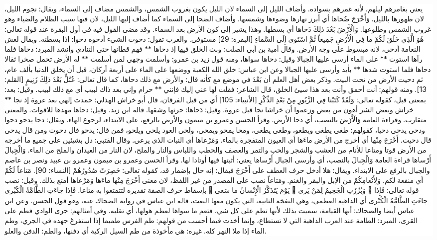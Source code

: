 يعني بغامرهم ليلهم، لأنه غمرهم بسواده. وأضاف الليل إلى السماء لان الليل يكون بغروب الشمس، والشمس مضاف إلى السماء، ويقال: نجوم الليل، لان ظهورها بالليل.
وَأَخْرَجَ ضُحاها
أي أبرز نهارها وضوءها وشمسها. وأضاف الضحا إلى السماء كما أضاف إليها الليل، لان فيها سبب الظلام والضياء وهو غروب الشمس وطلوعها.
وَالْأَرْضَ بَعْدَ ذلِكَ دَحاها
أي بسطها. وهذا يشير إلى كون الأرض بعد السماء. وقد مضى القول فيه في أول البقرة عند قوله تعالى:
هُوَ الَّذِي خَلَقَ لَكُمْ ما فِي الْأَرْضِ جَمِيعاً ثُمَّ اسْتَوى إِلَى السَّماءِ
[البقرة: 29] مستوفى. والعرب تقول: دحوت الشيء أدحوه دحوا: إذا بسطته. ويقال لعش النعامة أدحي، لأنه مبسوط على وجه الأرض.
وقال أمية بن أبي الصلت:
وبث الخلق فيها إذ دحاها ** فهم قطانها حتى التنادي
وأنشد المبرد:
دحاها فلما رآها استوت ** على الماء أرسى عليها الجبالا
وقيل: دحاها سواها، ومنه قول زيد بن عمرو:
وأسلمت وجهي لمن أسلمت ** له الأرض تحمل صخرا ثقالا
دحاها فلما استوت شدها ** بأيد وأرسى عليها الجبالا
وعن ابن عباس: خلق الله الكعبة ووضعها على الماء على أربعة أركان، قبل أن يخلق الدنيا بألف عام، ثم دحيت الأرض من تحت البيت. وذكر بعض أهل العلم أن بَعْدَ في موضع
مع
كأنه قال: والأرض مع ذلك دحاها، كما قال تعالى:
عُتُلٍّ بَعْدَ ذلِكَ زَنِيمٍ
[القلم: 13]. ومنه قولهم: أنت أحمق وأنت بعد هذا سيئ الخلق، قال الشاعر:
فقلت لها عني إليك فإنني ** حرام وإني بعد ذاك لبيب
أي مع ذلك لبيب.
وقيل: بعد: بمعنى قبل، كقوله تعالى:
وَلَقَدْ كَتَبْنا فِي الزَّبُورِ مِنْ بَعْدِ الذِّكْرِ
[الأنبياء: 105] أي من قبل الفرقان، قال أبو خراش الهذلي:
حمدت إلهي بعد عروة إذ نجا ** خراش وبعض الشر أهون من بعض
وزعموا أن خراشا نجا قبل عروة.
وقيل: دَحاها: حرثها وشقها. قاله ابن زيد.
وقيل: دحاها مهدها للاقوات. والمعنى متقارب. وقراءة العامة وَالْأَرْضَ بالنصب، أي دحا الأرض. وقرأ الحسن وعمرو بن ميمون
والأرض
بالرفع، على الابتداء، لرجوع الهاء. ويقال: دحا يدحو دحوا ودحى يدحى دحيا، كقولهم: طغى يطغى ويطغو، وطغى يطغى، ومحا يمحو ويمحى، ولحى العود يلحى ويلحو، فمن قال: يدحو قال دحوت ومن قال يدحى قال دحيت. أَخْرَجَ مِنْها أي أخرج من الأرض ماءَها أي العيون المتفجرة بالماء. وَمَرْعاها أي النبات الذي يرعى.
وقال القتبي: دل بشيئين على جميع ما أخرجه من الأرض قوتا ومتاعا للأنام من العشب والشجر والحب والتمر والعصف والحطب واللباس والنار والملح، لان النار من العيدان والملح من الماء.
وَالْجِبالَ أَرْساها
قراءة العامة وَالْجِبالَ بالنصب، أي وأرسى الجبال أَرْساها يعني: أثبتها فيها أوتادا لها. وقرأ الحسن وعمرو بن ميمون وعمرو بن عبيد ونصر بن عاصم
والجبال
بالرفع على الابتداء. ويقال: هلا أدخل حرف العطف على أَخْرَجَ فيقال: إنه حال بإضمار قد، كقوله تعالى:
حَصِرَتْ صُدُورُهُمْ
[النساء: 90]. مَتاعاً لَكُمْ أي منفعة لكم. وَلِأَنْعامِكُمْ من الإبل والبقر والغنم. ومَتاعاً نصب على المصدر من غير اللفظ، لان معنى أَخْرَجَ مِنْها ماءَها وَمَرْعاها أمتع بذلك.
وقيل: نصب بإسقاط حرف الصفة تقديره لتتمتعوا به متاعا.
فَإِذا جاءَتِ الطَّامَّةُ الْكُبْرى

يَوْمَ يَتَذَكَّرُ الْإِنْسانُ ما سَعى

وَبُرِّزَتِ الْجَحِيمُ لِمَنْ يَرى

قوله تعالى:
فَإِذا جاءَتِ الطَّامَّةُ الْكُبْرى
أي الداهية العظمى، وهي النفخة الثانية، التي يكون معها البعث، قاله ابن عباس في رواية الضحاك عنه، وهو قول الحسن. وعن ابن عباس أيضا والضحاك: أنها القيامة، سميت بذلك لأنها تطم على كل شي، فتعم ما سواها لعظم هولها، أي تقلبه.
وفي أمثالهم:
جرى الوادي فطم على القرى، المبرد: الطامة عند العرب الداهية التي لا تستطاع، وإنما أخذت فيما أحسب من قولهم: طم الفرس طميما إذا استفرغ جهده في الجري، وطم الماء إذا ملا النهر كله. غيره: هي مأخوذة من طم السيل الركية أي دفنها، والطم: الدفن والعلو.
